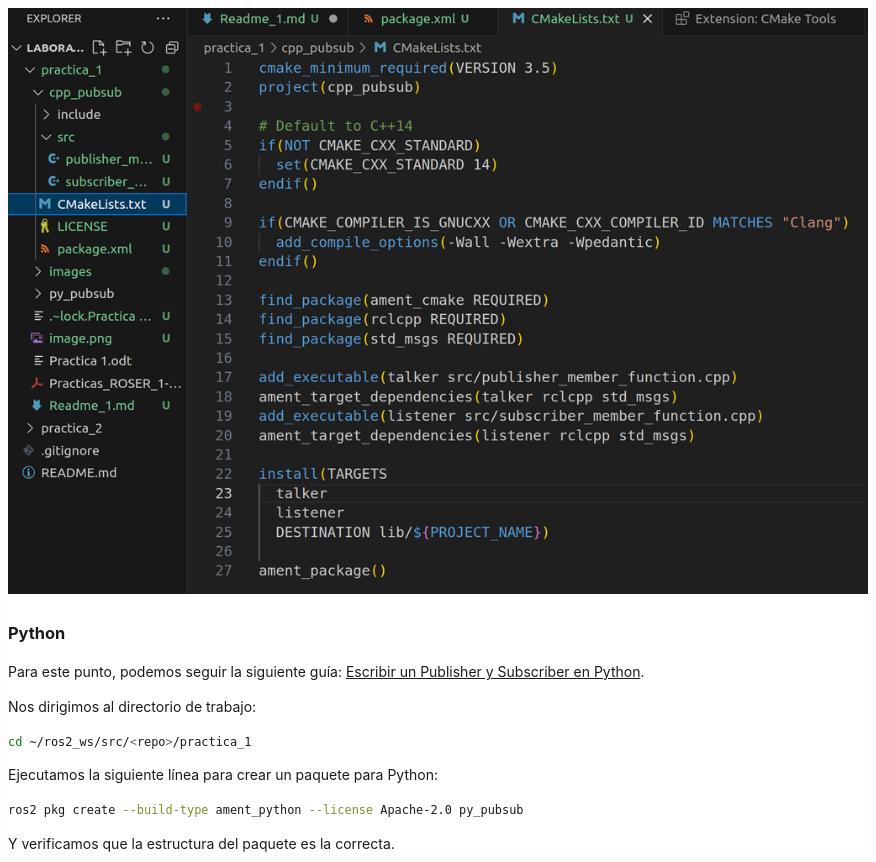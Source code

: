 ![i8](./images/i8.png)

### Python

Para este punto, podemos seguir la siguiente guía: [Escribir un Publisher y Subscriber en Python](https://docs.ros.org/en/humble/Tutorials/Beginner-Client-Libraries/Writing-A-Simple-Py-Publisher-And-Subscriber.html).

Nos dirigimos al directorio de trabajo:

```bash
cd ~/ros2_ws/src/<repo>/practica_1
```

Ejecutamos la siguiente línea para crear un paquete para Python:

```bash
ros2 pkg create --build-type ament_python --license Apache-2.0 py_pubsub
```

Y verificamos que la estructura del paquete es la correcta.
